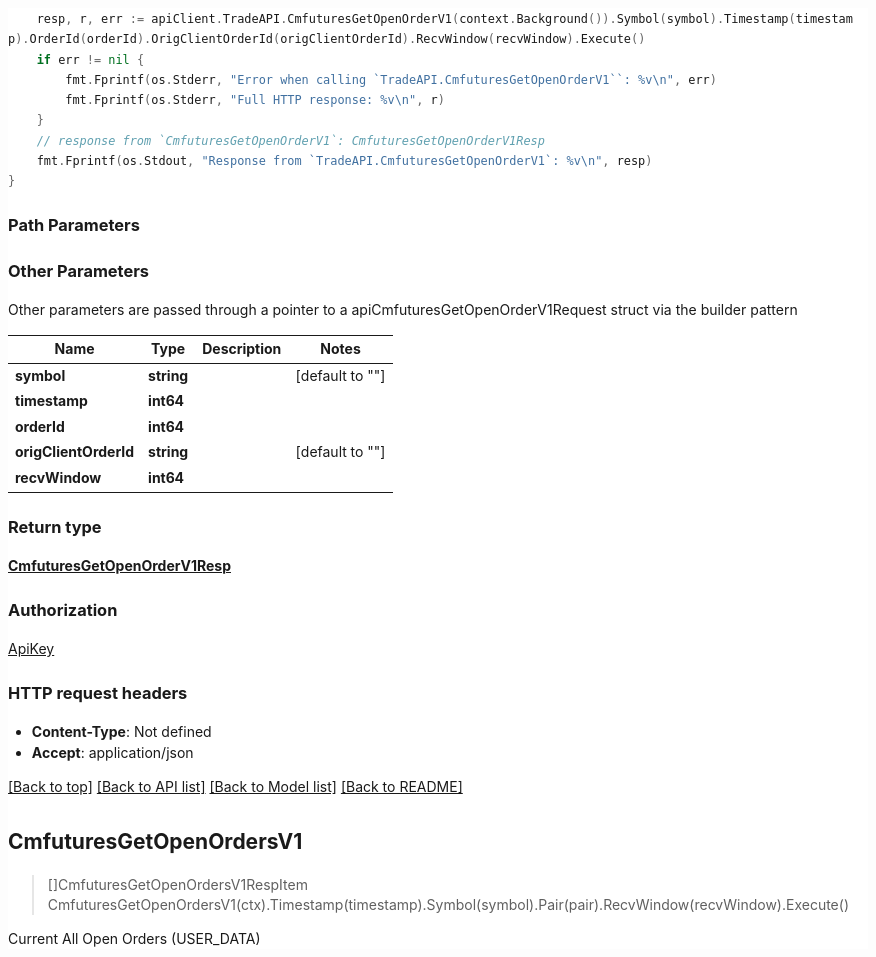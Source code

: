 ```go
	resp, r, err := apiClient.TradeAPI.CmfuturesGetOpenOrderV1(context.Background()).Symbol(symbol).Timestamp(timestamp).OrderId(orderId).OrigClientOrderId(origClientOrderId).RecvWindow(recvWindow).Execute()
	if err != nil {
		fmt.Fprintf(os.Stderr, "Error when calling `TradeAPI.CmfuturesGetOpenOrderV1``: %v\n", err)
		fmt.Fprintf(os.Stderr, "Full HTTP response: %v\n", r)
	}
	// response from `CmfuturesGetOpenOrderV1`: CmfuturesGetOpenOrderV1Resp
	fmt.Fprintf(os.Stdout, "Response from `TradeAPI.CmfuturesGetOpenOrderV1`: %v\n", resp)
}
```

### Path Parameters



### Other Parameters

Other parameters are passed through a pointer to a apiCmfuturesGetOpenOrderV1Request struct via the builder pattern


Name | Type | Description  | Notes
------------- | ------------- | ------------- | -------------
 **symbol** | **string** |  | [default to &quot;&quot;]
 **timestamp** | **int64** |  | 
 **orderId** | **int64** |  | 
 **origClientOrderId** | **string** |  | [default to &quot;&quot;]
 **recvWindow** | **int64** |  | 

### Return type

[**CmfuturesGetOpenOrderV1Resp**](CmfuturesGetOpenOrderV1Resp.md)

### Authorization

[ApiKey](../README.md#ApiKey)

### HTTP request headers

- **Content-Type**: Not defined
- **Accept**: application/json

[[Back to top]](#) [[Back to API list]](../README.md#documentation-for-api-endpoints)
[[Back to Model list]](../README.md#documentation-for-models)
[[Back to README]](../README.md)


## CmfuturesGetOpenOrdersV1

> []CmfuturesGetOpenOrdersV1RespItem CmfuturesGetOpenOrdersV1(ctx).Timestamp(timestamp).Symbol(symbol).Pair(pair).RecvWindow(recvWindow).Execute()

Current All Open Orders (USER_DATA)
